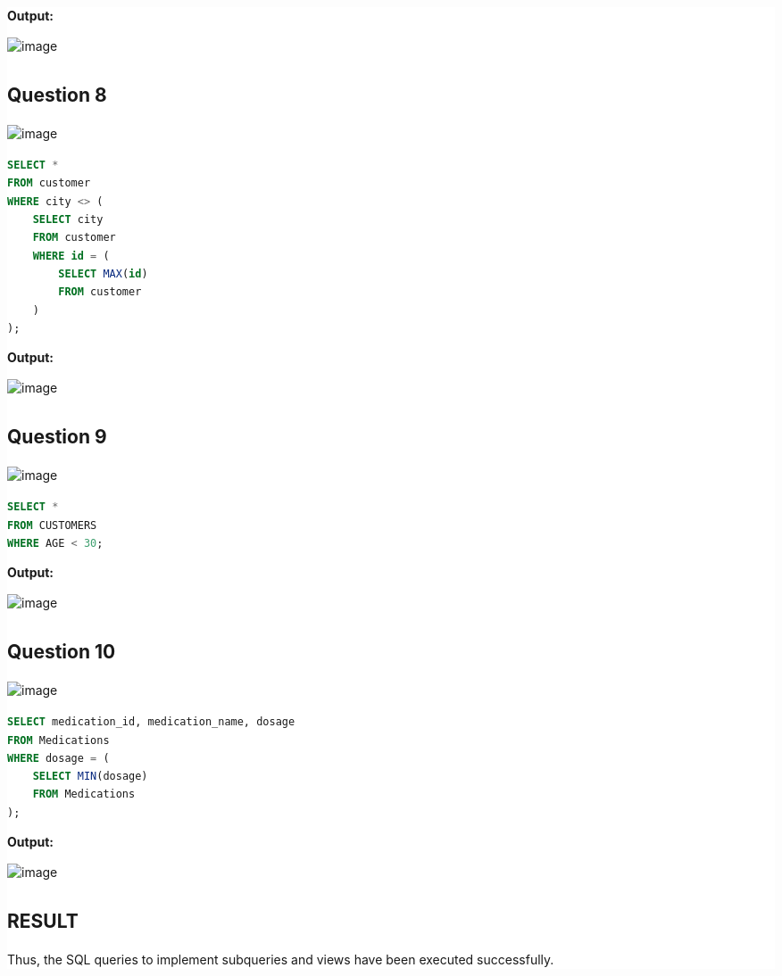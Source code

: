 **Output:**

<img width="1262" height="464" alt="image" src="https://github.com/user-attachments/assets/c17c5a50-ceb0-42fc-afeb-944fb34d6311" />


**Question 8**
---
<img width="919" height="496" alt="image" src="https://github.com/user-attachments/assets/c85cd810-4e2f-4372-9439-d80031b0d97b" />


```sql
SELECT *
FROM customer
WHERE city <> (
    SELECT city
    FROM customer
    WHERE id = (
        SELECT MAX(id)
        FROM customer
    )
);

```

**Output:**

<img width="1301" height="500" alt="image" src="https://github.com/user-attachments/assets/af17531a-b1dd-41f7-9ca6-89b85ada0ace" />


**Question 9**
---
<img width="886" height="689" alt="image" src="https://github.com/user-attachments/assets/32a2dec8-66d0-4258-aaef-dbb114b7687f" />


```sql
SELECT *
FROM CUSTOMERS
WHERE AGE < 30;

```

**Output:**

<img width="1138" height="592" alt="image" src="https://github.com/user-attachments/assets/9b8c3a35-3d7d-490b-8bd8-390340108009" />


**Question 10**
---
<img width="878" height="469" alt="image" src="https://github.com/user-attachments/assets/4476576f-ccf1-4577-ab6a-97c4b70af66e" />


```sql
SELECT medication_id, medication_name, dosage
FROM Medications
WHERE dosage = (
    SELECT MIN(dosage)
    FROM Medications
);

```

**Output:**

<img width="792" height="439" alt="image" src="https://github.com/user-attachments/assets/b6b6dbca-4f5d-4c3a-be97-96c7b21b051b" />



## RESULT
Thus, the SQL queries to implement subqueries and views have been executed successfully.
